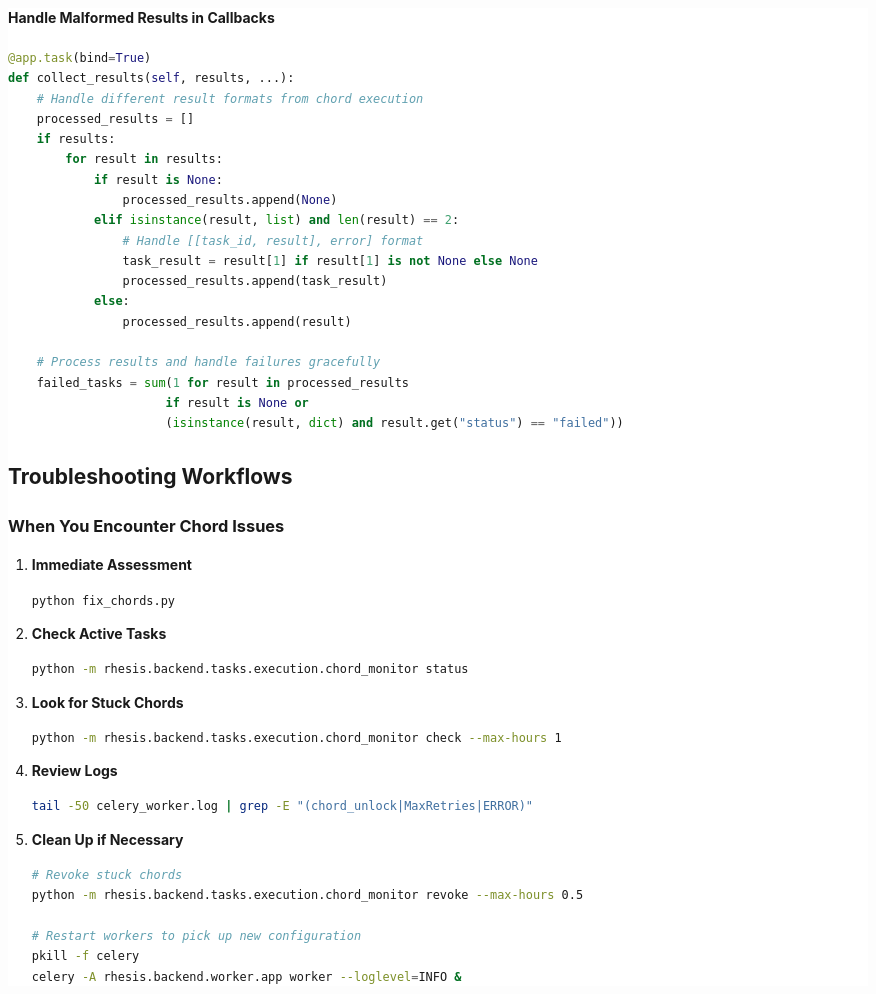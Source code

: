 #### Handle Malformed Results in Callbacks

```python
@app.task(bind=True)
def collect_results(self, results, ...):
    # Handle different result formats from chord execution
    processed_results = []
    if results:
        for result in results:
            if result is None:
                processed_results.append(None)
            elif isinstance(result, list) and len(result) == 2:
                # Handle [[task_id, result], error] format
                task_result = result[1] if result[1] is not None else None
                processed_results.append(task_result)
            else:
                processed_results.append(result)

    # Process results and handle failures gracefully
    failed_tasks = sum(1 for result in processed_results
                      if result is None or
                      (isinstance(result, dict) and result.get("status") == "failed"))
```

## Troubleshooting Workflows

### When You Encounter Chord Issues

1. **Immediate Assessment**
   ```bash
   python fix_chords.py
   ```

2. **Check Active Tasks**
   ```bash
   python -m rhesis.backend.tasks.execution.chord_monitor status
   ```

3. **Look for Stuck Chords**
   ```bash
   python -m rhesis.backend.tasks.execution.chord_monitor check --max-hours 1
   ```

4. **Review Logs**
   ```bash
   tail -50 celery_worker.log | grep -E "(chord_unlock|MaxRetries|ERROR)"
   ```

5. **Clean Up if Necessary**
   ```bash
   # Revoke stuck chords
   python -m rhesis.backend.tasks.execution.chord_monitor revoke --max-hours 0.5

   # Restart workers to pick up new configuration
   pkill -f celery
   celery -A rhesis.backend.worker.app worker --loglevel=INFO &
   ```
